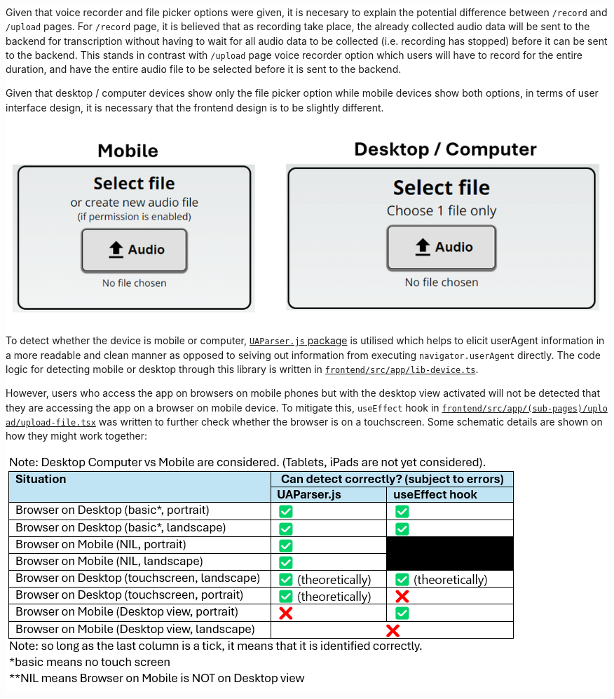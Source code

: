 Given that voice recorder and file picker options were given, it is necesary to explain the potential difference between `/record` and `/upload` pages. For `/record` page, it is believed that as recording take place, the already collected audio data will be sent to the backend for transcription without having to wait for all audio data to be collected (i.e. recording has stopped) before it can be sent to the backend. This stands in contrast with `/upload` page voice recorder option which users will have to record for the entire duration, and have the entire audio file to be selected before it is sent to the backend. <br>

Given that desktop / computer devices show only the file picker option while mobile devices show both options, in terms of user interface design, it is necessary that the frontend design is to be slightly different.

![Different designs for different device type](i-MobileDesktop.png)


To detect whether the device is mobile or computer, [`UAParser.js` package](https://github.com/faisalman/ua-parser-js) is utilised which helps to elicit userAgent information in a more readable and clean manner as opposed to seiving out information from executing `navigator.userAgent` directly. The code logic for detecting mobile or desktop through this library is written in [`frontend/src/app/lib-device.ts`](../frontend/src/app/lib-device.ts). <br>

However, users who access the app on browsers on mobile phones but with the desktop view activated will not be detected that they are accessing the app on a browser on mobile device. To mitigate this, `useEffect` hook in [`frontend/src/app/(sub-pages)/upload/upload-file.tsx`](../frontend/src/app/(sub-pages)/upload/upload-file.tsx) was written to further check whether the browser is on a touchscreen. Some schematic details are shown on how they might work together:

![UAParser.js & useEffect Table of Device type detection](i-UAParser-Table.png)
